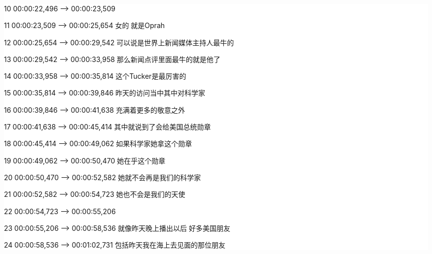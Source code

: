 10
00:00:22,496 –&gt; 00:00:23,509
 
11
00:00:23,509 –&gt; 00:00:25,654
女的 就是Oprah
 
12
00:00:25,654 –&gt; 00:00:29,542
可以说是世界上新闻媒体主持人最牛的
 
13
00:00:29,542 –&gt; 00:00:33,958
那么新闻点评里面最牛的就是他了
 
14
00:00:33,958 –&gt; 00:00:35,814
这个Tucker是最厉害的
 
15
00:00:35,814 –&gt; 00:00:39,846
昨天的访问当中其中对科学家
 
16
00:00:39,846 –&gt; 00:00:41,638
充满着更多的敬意之外
 
17
00:00:41,638 –&gt; 00:00:45,414
其中就说到了会给美国总统勋章
 
18
00:00:45,414 –&gt; 00:00:49,062
如果科学家她拿这个勋章
 
19
00:00:49,062 –&gt; 00:00:50,470
她在乎这个勋章
 
20
00:00:50,470 –&gt; 00:00:52,582
她就不会再是我们的科学家
 
21
00:00:52,582 –&gt; 00:00:54,723
她也不会是我们的天使
 
22
00:00:54,723 –&gt; 00:00:55,206
 
23
00:00:55,206 –&gt; 00:00:58,536
就像昨天晚上播出以后 好多美国朋友
 
24
00:00:58,536 –&gt; 00:01:02,731
包括昨天我在海上去见面的那位朋友
 